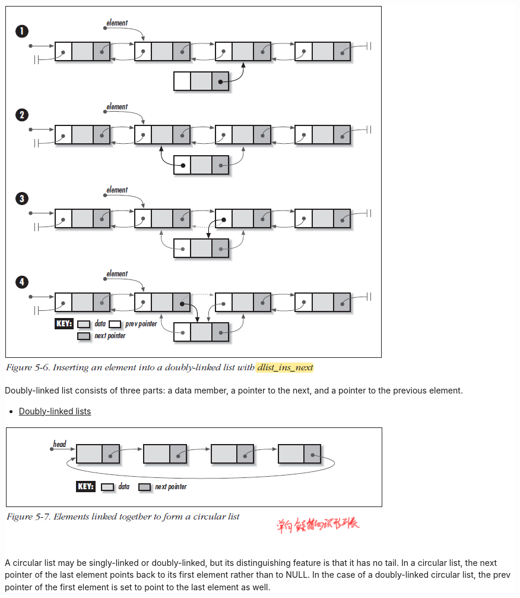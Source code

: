 ![Doubly Linked lists](/imgs/os/DSAA/MasteringAlthorithmsWithC/Doubly_linked_lists.png?raw=true)

Doubly-linked list consists of three parts: a data member, a pointer to the next, and a pointer to the previous element.

- [Doubly-linked lists](/root/os/DSAA/MasteringAlgorithmsWithC/MasterAlgorithmsWithC/source/dlist.c)

![circular list](/imgs/os/DSAA/MasteringAlthorithmsWithC/circular_list.png?raw=true)

A circular list may be singly-linked or doubly-linked, but its distinguishing feature is that it has no tail. In a circular list, the next pointer of the last element points back to its first element rather than to NULL. In the case of a doubly-linked circular list, the prev pointer of the first element is set to point to the last element as well.
